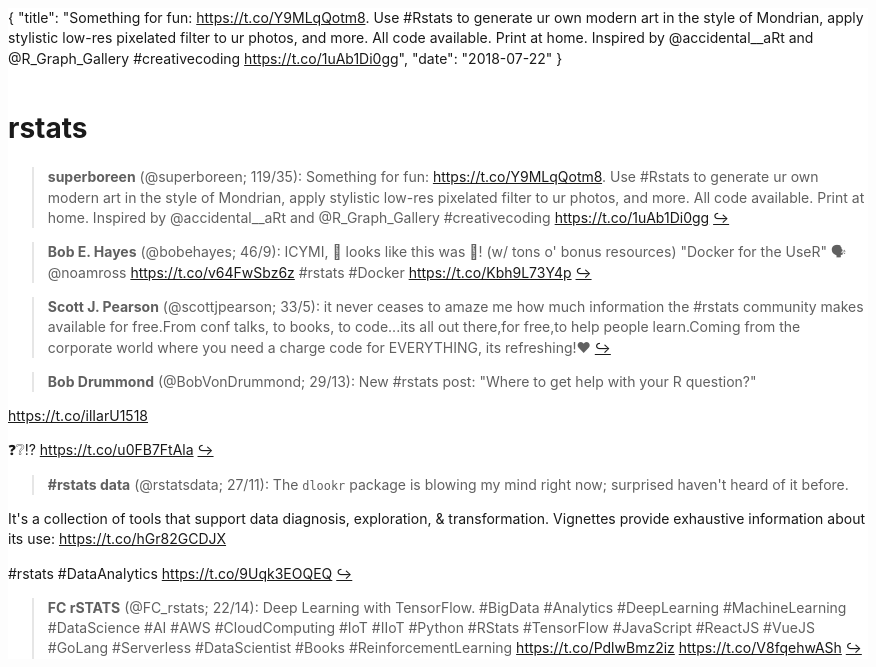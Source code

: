 {
  "title": "Something for fun: https://t.co/Y9MLqQotm8. Use #Rstats to generate ur own modern art in the style of Mondrian, apply stylistic low-res pixelated filter to ur photos, and more. All code available. Print at home. Inspired by @accidental__aRt and @R_Graph_Gallery #creativecoding https://t.co/1uAb1Di0gg",
  "date": "2018-07-22"
}

# rstats

> **superboreen** (@superboreen; 119/35): Something for fun: https://t.co/Y9MLqQotm8. Use #Rstats to generate ur own modern art in the style of Mondrian, apply stylistic low-res pixelated filter to ur photos, and more. All code available. Print at home. Inspired by @accidental__aRt and @R_Graph_Gallery #creativecoding https://t.co/1uAb1Di0gg  [&#8618;](https://twitter.com/dataandme/status/1021058157139947520)




> **Bob E. Hayes** (@bobehayes; 46/9): ICYMI, 🐳 looks like this was 💯! (w/ tons o' bonus resources)
"Docker for the UseR" 🗣 @noamross
https://t.co/v64FwSbz6z #rstats #Docker https://t.co/Kbh9L73Y4p  [&#8618;](https://twitter.com/dataandme/status/1021077934184988673)




> **Scott J. Pearson** (@scottjpearson; 33/5): it never ceases to amaze me how much information the #rstats community makes available for free.From conf talks, to books, to code...its all out there,for free,to help people learn.Coming from the corporate world where you need a charge code for EVERYTHING, its refreshing!❤️  [&#8618;](https://twitter.com/dataandme/status/1021057696232026113)




> **Bob Drummond** (@BobVonDrummond; 29/13): New #rstats post: "Where to get help with your R question?" 
>
https://t.co/ilIarU1518
>
❓❔⁉️ https://t.co/u0FB7FtAla  [&#8618;](https://twitter.com/dataandme/status/1021052562580045824)




> **#rstats data** (@rstatsdata; 27/11): The `dlookr` package is blowing my mind right now; surprised haven't heard of it before.
>
It's a collection of tools that support data diagnosis, exploration, &amp; transformation. Vignettes provide exhaustive information about its use:
https://t.co/hGr82GCDJX
>
#rstats #DataAnalytics https://t.co/9Uqk3EOQEQ  [&#8618;](https://twitter.com/dataandme/status/1021052645467975680)




> **FC rSTATS** (@FC_rstats; 22/14): Deep Learning with TensorFlow. #BigData #Analytics #DeepLearning #MachineLearning #DataScience #AI #AWS #CloudComputing #IoT #IIoT #Python #RStats #TensorFlow #JavaScript #ReactJS #VueJS #GoLang #Serverless #DataScientist #Books #ReinforcementLearning
https://t.co/PdlwBmz2iz https://t.co/V8fqehwASh  [&#8618;](https://twitter.com/dataandme/status/1021100576355045376)
